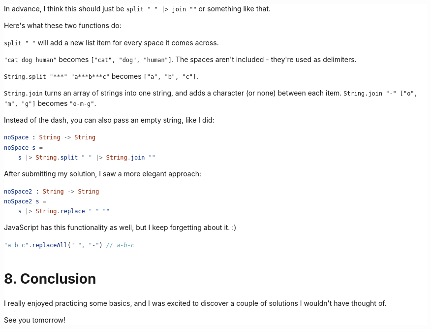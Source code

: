 In advance, I think this should just be `split " " |> join ""` or something like that.

Here's what these two functions do:

`split " "` will add a new list item for every space it comes across.

`"cat dog human"` becomes `["cat", "dog", "human"]`. The spaces aren't included - they're used as delimiters.

`String.split "***" "a***b***c"` becomes `["a", "b", "c"]`.

`String.join` turns an array of strings into one string, and adds a character (or none) between each item. `String.join "-" ["o", "m", "g"]` becomes `"o-m-g"`. 

Instead of the dash, you can also pass an empty string, like I did:

```elm
noSpace : String -> String
noSpace s =
    s |> String.split " " |> String.join ""
```

After submitting my solution, I saw a more elegant approach:

```elm
noSpace2 : String -> String
noSpace2 s =
    s |> String.replace " " ""
```

JavaScript has this functionality as well, but I keep forgetting about it. :)

```javascript
"a b c".replaceAll(" ", "-") // a-b-c
```

# 8. Conclusion

I really enjoyed practicing some basics, and I was excited to discover a couple of solutions I wouldn't have thought of.

See you tomorrow!